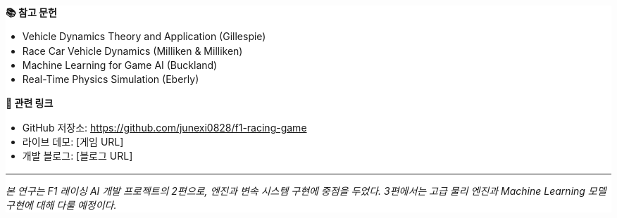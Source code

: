 
**📚 참고 문헌**
- Vehicle Dynamics Theory and Application (Gillespie)
- Race Car Vehicle Dynamics (Milliken & Milliken)
- Machine Learning for Game AI (Buckland)
- Real-Time Physics Simulation (Eberly)

**🔗 관련 링크**
- GitHub 저장소: https://github.com/junexi0828/f1-racing-game
- 라이브 데모: [게임 URL]
- 개발 블로그: [블로그 URL]

---

*본 연구는 F1 레이싱 AI 개발 프로젝트의 2편으로, 엔진과 변속 시스템 구현에 중점을 두었다. 3편에서는 고급 물리 엔진과 Machine Learning 모델 구현에 대해 다룰 예정이다.*